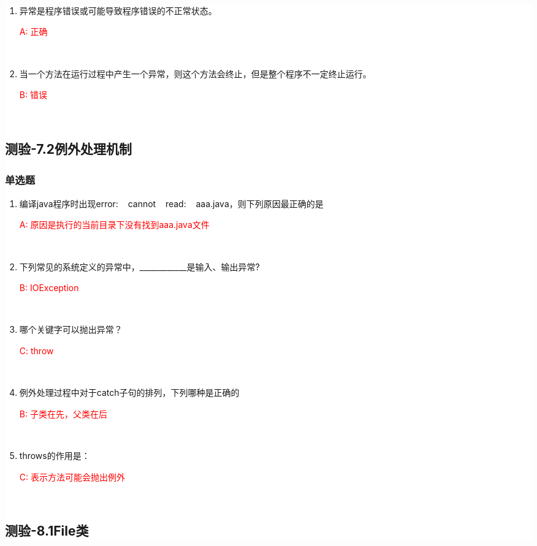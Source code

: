     
1. 异常是程序错误或可能导致程序错误的不正常状态。   

    <font color=red >A: 正确</font>

    <p>&nbsp;</p>

2. 当一个方法在运行过程中产生一个异常，则这个方法会终止，但是整个程序不一定终止运行。   

    <font color=red >B: 错误</font>

    <p>&nbsp;</p>




## 测验-7.2例外处理机制

    
### 单选题

    
1. 编译java程序时出现error:&nbsp;&nbsp;&nbsp;&nbsp;cannot&nbsp;&nbsp;&nbsp;&nbsp;read:&nbsp;&nbsp;&nbsp;&nbsp;aaa.java，则下列原因最正确的是   

    <font color=red >A: 原因是执行的当前目录下没有找到aaa.java文件</font>

    <p>&nbsp;</p>

2. <p>下列常见的系统定义的异常中，____________是输入、输出异常?</p>   

    <font color=red >B: IOException</font>

    <p>&nbsp;</p>

3. <p>哪个关键字可以抛出异常？</p>   

    <font color=red >C: throw</font>

    <p>&nbsp;</p>

4. <p>例外处理过程中对于catch子句的排列，下列哪种是正确的</p>   

    <font color=red >B: 子类在先，父类在后</font>

    <p>&nbsp;</p>

5. <p>throws的作用是：</p>   

    <font color=red >C: 表示方法可能会抛出例外</font>

    <p>&nbsp;</p>








## 测验-8.1File类

    



